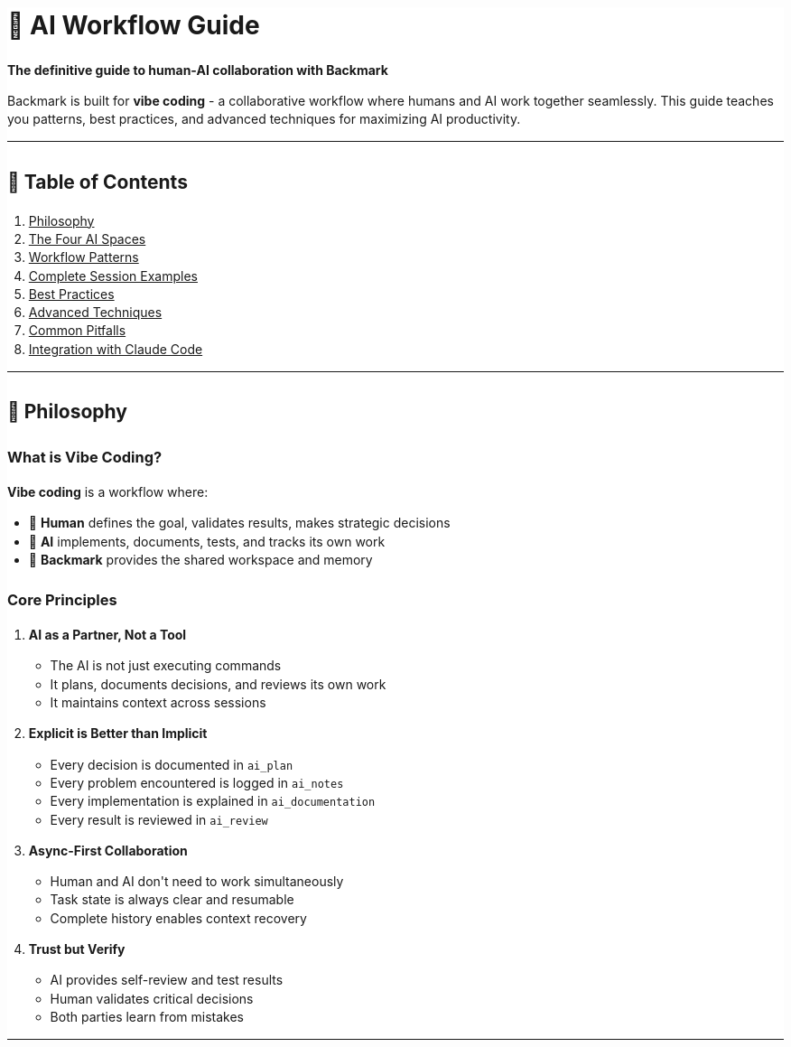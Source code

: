 # 🤖 AI Workflow Guide

**The definitive guide to human-AI collaboration with Backmark**

Backmark is built for **vibe coding** - a collaborative workflow where humans and AI work together seamlessly. This guide teaches you patterns, best practices, and advanced techniques for maximizing AI productivity.

---

## 📖 Table of Contents

1. [Philosophy](#-philosophy)
2. [The Four AI Spaces](#-the-four-ai-spaces)
3. [Workflow Patterns](#-workflow-patterns)
4. [Complete Session Examples](#-complete-session-examples)
5. [Best Practices](#-best-practices)
6. [Advanced Techniques](#-advanced-techniques)
7. [Common Pitfalls](#-common-pitfalls)
8. [Integration with Claude Code](#-integration-with-claude-code)

---

## 🎯 Philosophy

### What is Vibe Coding?

**Vibe coding** is a workflow where:
- 🧑 **Human** defines the goal, validates results, makes strategic decisions
- 🤖 **AI** implements, documents, tests, and tracks its own work
- 🔄 **Backmark** provides the shared workspace and memory

### Core Principles

1. **AI as a Partner, Not a Tool**
   - The AI is not just executing commands
   - It plans, documents decisions, and reviews its own work
   - It maintains context across sessions

2. **Explicit is Better than Implicit**
   - Every decision is documented in `ai_plan`
   - Every problem encountered is logged in `ai_notes`
   - Every implementation is explained in `ai_documentation`
   - Every result is reviewed in `ai_review`

3. **Async-First Collaboration**
   - Human and AI don't need to work simultaneously
   - Task state is always clear and resumable
   - Complete history enables context recovery

4. **Trust but Verify**
   - AI provides self-review and test results
   - Human validates critical decisions
   - Both parties learn from mistakes

---
